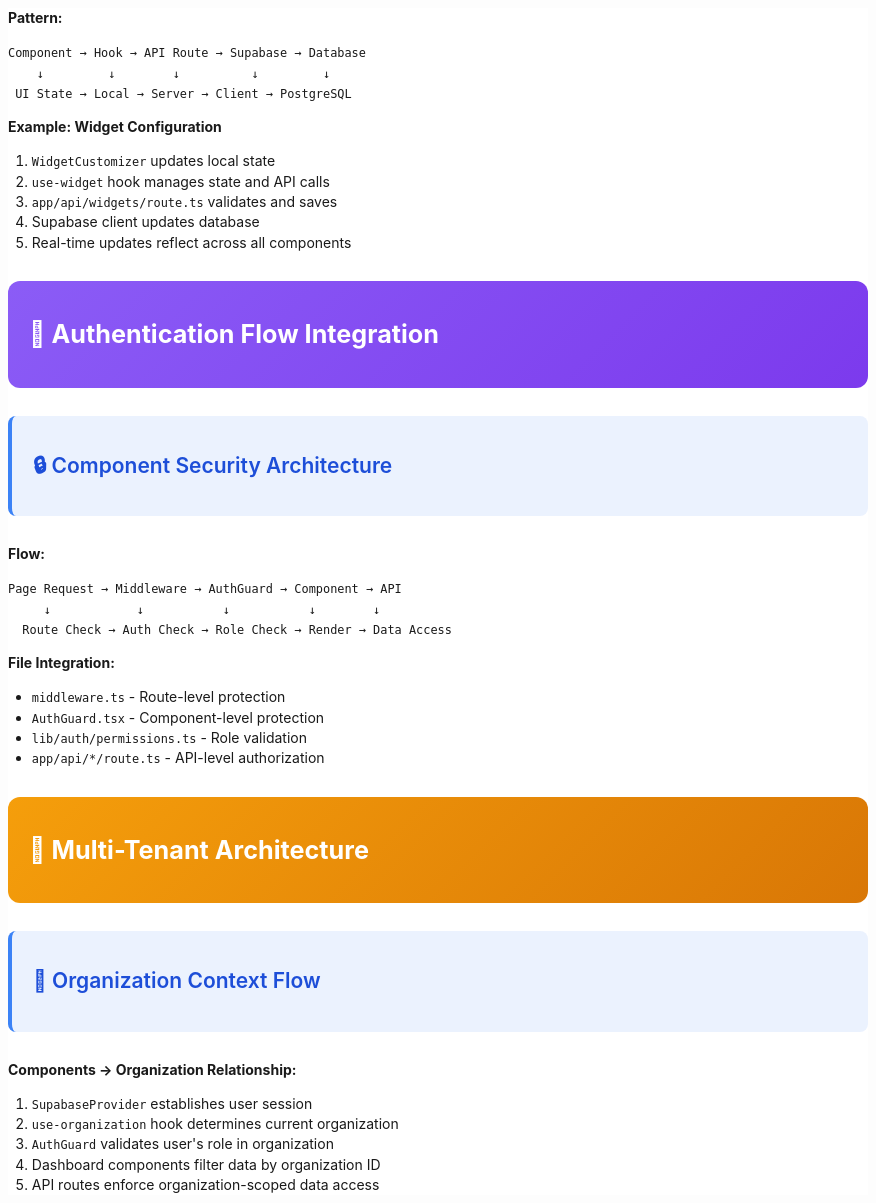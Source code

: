 **Pattern:**
```
Component → Hook → API Route → Supabase → Database
    ↓         ↓        ↓          ↓         ↓
 UI State → Local → Server → Client → PostgreSQL
```

**Example: Widget Configuration**
1. `WidgetCustomizer` updates local state
2. `use-widget` hook manages state and API calls
3. `app/api/widgets/route.ts` validates and saves
4. Supabase client updates database
5. Real-time updates reflect across all components

<div style="background: linear-gradient(135deg, #8b5cf6 0%, #7c3aed 100%); color: white; padding: 1.5rem; border-radius: 12px; margin: 2rem 0;">

<span style="font-size: 1.8rem; font-weight: 700;">🔐 Authentication Flow Integration</span>

</div>

<div style="background: rgba(59, 130, 246, 0.1); border-left: 4px solid #3b82f6; padding: 1.5rem; margin: 2rem 0; border-radius: 8px;">

<span style="font-size: 1.5rem; font-weight: 600; color: #1d4ed8;">🔒 Component Security Architecture</span>

</div>

**Flow:**
```
Page Request → Middleware → AuthGuard → Component → API
     ↓            ↓           ↓           ↓        ↓
  Route Check → Auth Check → Role Check → Render → Data Access
```

**File Integration:**
- `middleware.ts` - Route-level protection
- `AuthGuard.tsx` - Component-level protection  
- `lib/auth/permissions.ts` - Role validation
- `app/api/*/route.ts` - API-level authorization

<div style="background: linear-gradient(135deg, #f59e0b 0%, #d97706 100%); color: white; padding: 1.5rem; border-radius: 12px; margin: 2rem 0;">

<span style="font-size: 1.8rem; font-weight: 700;">📌 Multi-Tenant Architecture</span>

</div>

<div style="background: rgba(59, 130, 246, 0.1); border-left: 4px solid #3b82f6; padding: 1.5rem; margin: 2rem 0; border-radius: 8px;">

<span style="font-size: 1.5rem; font-weight: 600; color: #1d4ed8;">📌 Organization Context Flow</span>

</div>

**Components → Organization Relationship:**
1. `SupabaseProvider` establishes user session
2. `use-organization` hook determines current organization
3. `AuthGuard` validates user's role in organization
4. Dashboard components filter data by organization ID
5. API routes enforce organization-scoped data access
